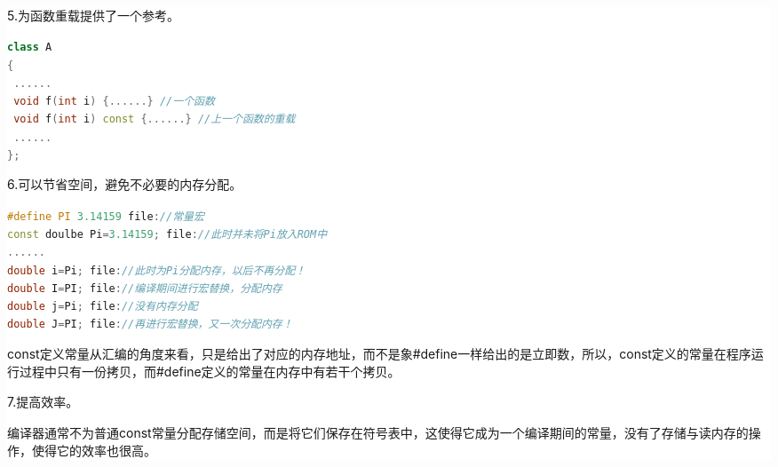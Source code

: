 5.为函数重载提供了一个参考。

```c++
class A
{
 ......
 void f(int i) {......} //一个函数
 void f(int i) const {......} //上一个函数的重载
 ......
};
```

6.可以节省空间，避免不必要的内存分配。

```c++
#define PI 3.14159 file://常量宏
const doulbe Pi=3.14159; file://此时并未将Pi放入ROM中
......
double i=Pi; file://此时为Pi分配内存，以后不再分配！
double I=PI; file://编译期间进行宏替换，分配内存
double j=Pi; file://没有内存分配
double J=PI; file://再进行宏替换，又一次分配内存！
```

const定义常量从汇编的角度来看，只是给出了对应的内存地址，而不是象#define一样给出的是立即数，所以，const定义的常量在程序运行过程中只有一份拷贝，而#define定义的常量在内存中有若干个拷贝。

7.提高效率。

编译器通常不为普通const常量分配存储空间，而是将它们保存在符号表中，这使得它成为一个编译期间的常量，没有了存储与读内存的操作，使得它的效率也很高。